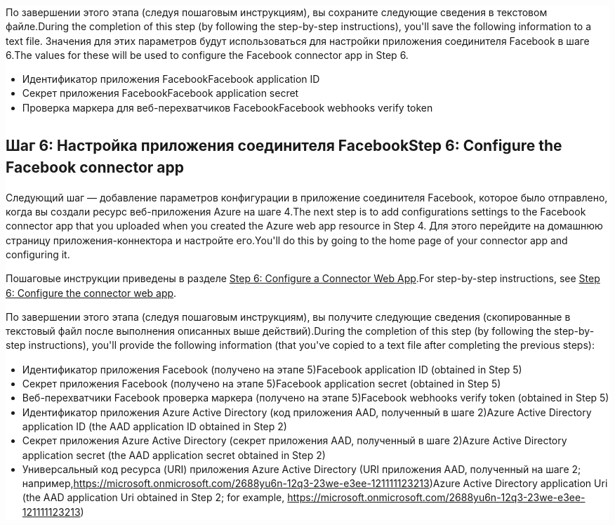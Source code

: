 <span data-ttu-id="99e46-167">По завершении этого этапа (следуя пошаговым инструкциям), вы сохраните следующие сведения в текстовом файле.</span><span class="sxs-lookup"><span data-stu-id="99e46-167">During the completion of this step (by following the step-by-step instructions), you'll save the following information to a text file.</span></span> <span data-ttu-id="99e46-168">Значения для этих параметров будут использоваться для настройки приложения соединителя Facebook в шаге 6.</span><span class="sxs-lookup"><span data-stu-id="99e46-168">The values for these will be used to configure the Facebook connector app in Step 6.</span></span>

- <span data-ttu-id="99e46-169">Идентификатор приложения Facebook</span><span class="sxs-lookup"><span data-stu-id="99e46-169">Facebook application ID</span></span>
- <span data-ttu-id="99e46-170">Секрет приложения Facebook</span><span class="sxs-lookup"><span data-stu-id="99e46-170">Facebook application secret</span></span>
- <span data-ttu-id="99e46-171">Проверка маркера для веб-перехватчиков Facebook</span><span class="sxs-lookup"><span data-stu-id="99e46-171">Facebook webhooks verify token</span></span>

## <a name="step-6-configure-the-facebook-connector-app"></a><span data-ttu-id="99e46-172">Шаг 6: Настройка приложения соединителя Facebook</span><span class="sxs-lookup"><span data-stu-id="99e46-172">Step 6: Configure the Facebook connector app</span></span>

<span data-ttu-id="99e46-173">Следующий шаг — добавление параметров конфигурации в приложение соединителя Facebook, которое было отправлено, когда вы создали ресурс веб-приложения Azure на шаге 4.</span><span class="sxs-lookup"><span data-stu-id="99e46-173">The next step is to add configurations settings to the Facebook connector app that you uploaded when you created the Azure web app resource in Step 4.</span></span> <span data-ttu-id="99e46-174">Для этого перейдите на домашнюю страницу приложения-коннектора и настройте его.</span><span class="sxs-lookup"><span data-stu-id="99e46-174">You'll do this by going to the home page of your connector app and configuring it.</span></span>

<span data-ttu-id="99e46-175">Пошаговые инструкции приведены в разделе [Step 6: Configure a Connector Web App](deploy-facebook-connector.md#step-6-configure-the-connector-web-app).</span><span class="sxs-lookup"><span data-stu-id="99e46-175">For step-by-step instructions, see [Step 6: Configure the connector web app](deploy-facebook-connector.md#step-6-configure-the-connector-web-app).</span></span>

<span data-ttu-id="99e46-176">По завершении этого этапа (следуя пошаговым инструкциям), вы получите следующие сведения (скопированные в текстовый файл после выполнения описанных выше действий).</span><span class="sxs-lookup"><span data-stu-id="99e46-176">During the completion of this step (by following the step-by-step instructions), you'll provide the following information (that you've copied to a text file after completing the previous steps):</span></span>

- <span data-ttu-id="99e46-177">Идентификатор приложения Facebook (получено на этапе 5)</span><span class="sxs-lookup"><span data-stu-id="99e46-177">Facebook application ID (obtained in Step 5)</span></span>
- <span data-ttu-id="99e46-178">Секрет приложения Facebook (получено на этапе 5)</span><span class="sxs-lookup"><span data-stu-id="99e46-178">Facebook application secret (obtained in Step 5)</span></span>
- <span data-ttu-id="99e46-179">Веб-перехватчики Facebook проверка маркера (получено на этапе 5)</span><span class="sxs-lookup"><span data-stu-id="99e46-179">Facebook webhooks verify token (obtained in Step 5)</span></span>
- <span data-ttu-id="99e46-180">Идентификатор приложения Azure Active Directory (код приложения AAD, полученный в шаге 2)</span><span class="sxs-lookup"><span data-stu-id="99e46-180">Azure Active Directory application ID (the AAD application ID obtained in Step 2)</span></span>
- <span data-ttu-id="99e46-181">Секрет приложения Azure Active Directory (секрет приложения AAD, полученный в шаге 2)</span><span class="sxs-lookup"><span data-stu-id="99e46-181">Azure Active Directory application secret (the AAD application secret obtained in Step 2)</span></span>
- <span data-ttu-id="99e46-182">Универсальный код ресурса (URI) приложения Azure Active Directory (URI приложения AAD, полученный на шаге 2; например,https://microsoft.onmicrosoft.com/2688yu6n-12q3-23we-e3ee-121111123213)</span><span class="sxs-lookup"><span data-stu-id="99e46-182">Azure Active Directory application Uri (the AAD application Uri obtained in Step 2; for example, https://microsoft.onmicrosoft.com/2688yu6n-12q3-23we-e3ee-121111123213)</span></span>
